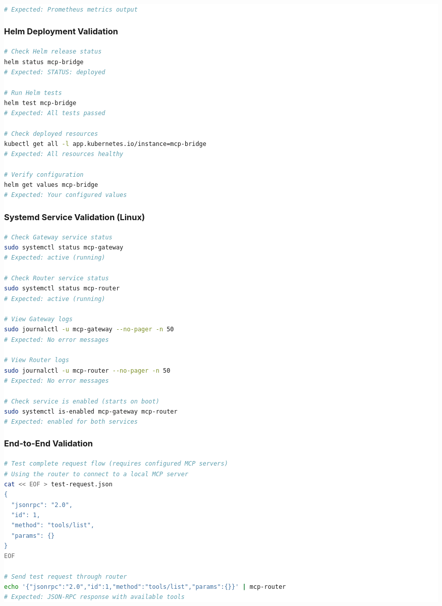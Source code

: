 ```bash
# Expected: Prometheus metrics output
```

### Helm Deployment Validation

```bash
# Check Helm release status
helm status mcp-bridge
# Expected: STATUS: deployed

# Run Helm tests
helm test mcp-bridge
# Expected: All tests passed

# Check deployed resources
kubectl get all -l app.kubernetes.io/instance=mcp-bridge
# Expected: All resources healthy

# Verify configuration
helm get values mcp-bridge
# Expected: Your configured values
```

### Systemd Service Validation (Linux)

```bash
# Check Gateway service status
sudo systemctl status mcp-gateway
# Expected: active (running)

# Check Router service status
sudo systemctl status mcp-router
# Expected: active (running)

# View Gateway logs
sudo journalctl -u mcp-gateway --no-pager -n 50
# Expected: No error messages

# View Router logs
sudo journalctl -u mcp-router --no-pager -n 50
# Expected: No error messages

# Check service is enabled (starts on boot)
sudo systemctl is-enabled mcp-gateway mcp-router
# Expected: enabled for both services
```

### End-to-End Validation

```bash
# Test complete request flow (requires configured MCP servers)
# Using the router to connect to a local MCP server
cat << EOF > test-request.json
{
  "jsonrpc": "2.0",
  "id": 1,
  "method": "tools/list",
  "params": {}
}
EOF

# Send test request through router
echo '{"jsonrpc":"2.0","id":1,"method":"tools/list","params":{}}' | mcp-router
# Expected: JSON-RPC response with available tools

```